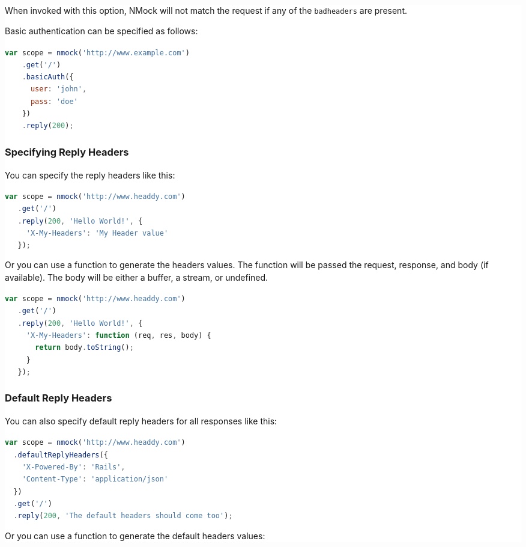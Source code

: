 When invoked with this option, NMock will not match the request if any of the `badheaders` are present.

Basic authentication can be specified as follows:

```js
var scope = nmock('http://www.example.com')
    .get('/')
    .basicAuth({
      user: 'john',
      pass: 'doe'
    })
    .reply(200);
```

### Specifying Reply Headers

You can specify the reply headers like this:

```js
var scope = nmock('http://www.headdy.com')
   .get('/')
   .reply(200, 'Hello World!', {
     'X-My-Headers': 'My Header value'
   });
```

Or you can use a function to generate the headers values. The function will be
passed the request, response, and body (if available). The body will be either a
buffer, a stream, or undefined.

```js
var scope = nmock('http://www.headdy.com')
   .get('/')
   .reply(200, 'Hello World!', {
     'X-My-Headers': function (req, res, body) {
       return body.toString();
     }
   });
```

### Default Reply Headers

You can also specify default reply headers for all responses like this:

```js
var scope = nmock('http://www.headdy.com')
  .defaultReplyHeaders({
    'X-Powered-By': 'Rails',
    'Content-Type': 'application/json'
  })
  .get('/')
  .reply(200, 'The default headers should come too');
```

Or you can use a function to generate the default headers values:

